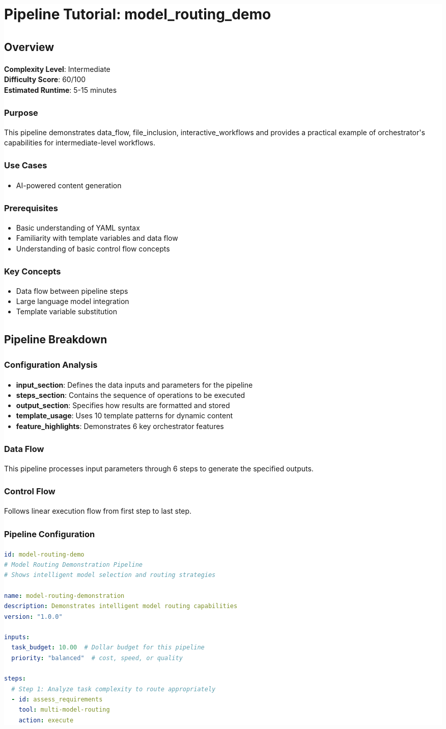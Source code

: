 # Pipeline Tutorial: model_routing_demo

## Overview

**Complexity Level**: Intermediate  
**Difficulty Score**: 60/100  
**Estimated Runtime**: 5-15 minutes  

### Purpose
This pipeline demonstrates data_flow, file_inclusion, interactive_workflows and provides a practical example of orchestrator's capabilities for intermediate-level workflows.

### Use Cases
- AI-powered content generation

### Prerequisites
- Basic understanding of YAML syntax
- Familiarity with template variables and data flow
- Understanding of basic control flow concepts

### Key Concepts
- Data flow between pipeline steps
- Large language model integration
- Template variable substitution

## Pipeline Breakdown

### Configuration Analysis
- **input_section**: Defines the data inputs and parameters for the pipeline
- **steps_section**: Contains the sequence of operations to be executed
- **output_section**: Specifies how results are formatted and stored
- **template_usage**: Uses 10 template patterns for dynamic content
- **feature_highlights**: Demonstrates 6 key orchestrator features

### Data Flow
This pipeline processes input parameters through 6 steps to generate the specified outputs.

### Control Flow
Follows linear execution flow from first step to last step.

### Pipeline Configuration
```yaml
id: model-routing-demo
# Model Routing Demonstration Pipeline
# Shows intelligent model selection and routing strategies

name: model-routing-demonstration
description: Demonstrates intelligent model routing capabilities
version: "1.0.0"

inputs:
  task_budget: 10.00  # Dollar budget for this pipeline
  priority: "balanced"  # cost, speed, or quality
  
steps:
  # Step 1: Analyze task complexity to route appropriately
  - id: assess_requirements
    tool: multi-model-routing
    action: execute
```
